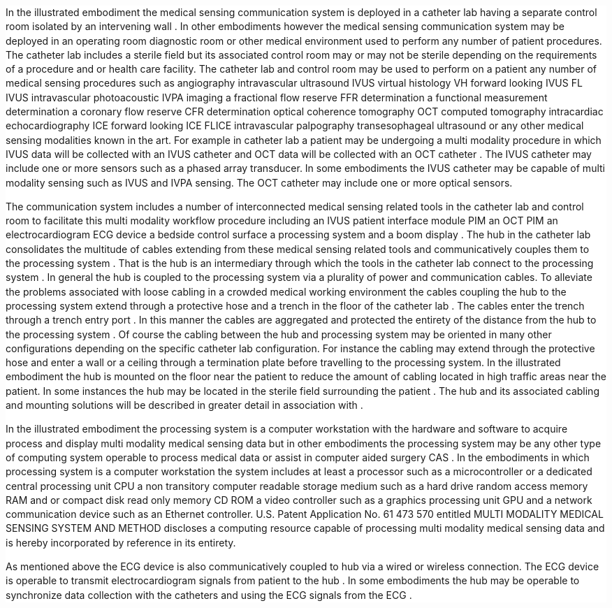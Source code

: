 In the illustrated embodiment the medical sensing communication system is deployed in a catheter lab having a separate control room isolated by an intervening wall . In other embodiments however the medical sensing communication system may be deployed in an operating room diagnostic room or other medical environment used to perform any number of patient procedures. The catheter lab includes a sterile field but its associated control room may or may not be sterile depending on the requirements of a procedure and or health care facility. The catheter lab and control room may be used to perform on a patient any number of medical sensing procedures such as angiography intravascular ultrasound IVUS virtual histology VH forward looking IVUS FL IVUS intravascular photoacoustic IVPA imaging a fractional flow reserve FFR determination a functional measurement determination a coronary flow reserve CFR determination optical coherence tomography OCT computed tomography intracardiac echocardiography ICE forward looking ICE FLICE intravascular palpography transesophageal ultrasound or any other medical sensing modalities known in the art. For example in catheter lab a patient may be undergoing a multi modality procedure in which IVUS data will be collected with an IVUS catheter and OCT data will be collected with an OCT catheter . The IVUS catheter may include one or more sensors such as a phased array transducer. In some embodiments the IVUS catheter may be capable of multi modality sensing such as IVUS and IVPA sensing. The OCT catheter may include one or more optical sensors.

The communication system includes a number of interconnected medical sensing related tools in the catheter lab and control room to facilitate this multi modality workflow procedure including an IVUS patient interface module PIM an OCT PIM an electrocardiogram ECG device a bedside control surface a processing system and a boom display . The hub in the catheter lab consolidates the multitude of cables extending from these medical sensing related tools and communicatively couples them to the processing system . That is the hub is an intermediary through which the tools in the catheter lab connect to the processing system . In general the hub is coupled to the processing system via a plurality of power and communication cables. To alleviate the problems associated with loose cabling in a crowded medical working environment the cables coupling the hub to the processing system extend through a protective hose and a trench in the floor of the catheter lab . The cables enter the trench through a trench entry port . In this manner the cables are aggregated and protected the entirety of the distance from the hub to the processing system . Of course the cabling between the hub and processing system may be oriented in many other configurations depending on the specific catheter lab configuration. For instance the cabling may extend through the protective hose and enter a wall or a ceiling through a termination plate before travelling to the processing system. In the illustrated embodiment the hub is mounted on the floor near the patient to reduce the amount of cabling located in high traffic areas near the patient. In some instances the hub may be located in the sterile field surrounding the patient . The hub and its associated cabling and mounting solutions will be described in greater detail in association with .

In the illustrated embodiment the processing system is a computer workstation with the hardware and software to acquire process and display multi modality medical sensing data but in other embodiments the processing system may be any other type of computing system operable to process medical data or assist in computer aided surgery CAS . In the embodiments in which processing system is a computer workstation the system includes at least a processor such as a microcontroller or a dedicated central processing unit CPU a non transitory computer readable storage medium such as a hard drive random access memory RAM and or compact disk read only memory CD ROM a video controller such as a graphics processing unit GPU and a network communication device such as an Ethernet controller. U.S. Patent Application No. 61 473 570 entitled MULTI MODALITY MEDICAL SENSING SYSTEM AND METHOD discloses a computing resource capable of processing multi modality medical sensing data and is hereby incorporated by reference in its entirety.

As mentioned above the ECG device is also communicatively coupled to hub via a wired or wireless connection. The ECG device is operable to transmit electrocardiogram signals from patient to the hub . In some embodiments the hub may be operable to synchronize data collection with the catheters and using the ECG signals from the ECG .
